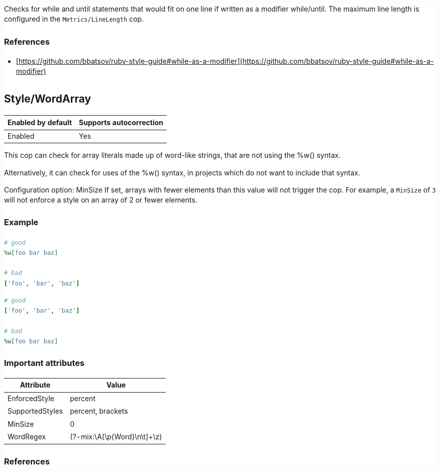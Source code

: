 Checks for while and until statements that would fit on one line
if written as a modifier while/until. The maximum line length is
configured in the `Metrics/LineLength` cop.

### References

* [https://github.com/bbatsov/ruby-style-guide#while-as-a-modifier](https://github.com/bbatsov/ruby-style-guide#while-as-a-modifier)

## Style/WordArray

Enabled by default | Supports autocorrection
--- | ---
Enabled | Yes

This cop can check for array literals made up of word-like
strings, that are not using the %w() syntax.

Alternatively, it can check for uses of the %w() syntax, in projects
which do not want to include that syntax.

Configuration option: MinSize
If set, arrays with fewer elements than this value will not trigger the
cop. For example, a `MinSize` of `3` will not enforce a style on an
array of 2 or fewer elements.

### Example

```ruby
# good
%w[foo bar baz]

# bad
['foo', 'bar', 'baz']
```
```ruby
# good
['foo', 'bar', 'baz']

# bad
%w[foo bar baz]
```

### Important attributes

Attribute | Value
--- | ---
EnforcedStyle | percent
SupportedStyles | percent, brackets
MinSize | 0
WordRegex | (?-mix:\A[\p{Word}\n\t]+\z)

### References
